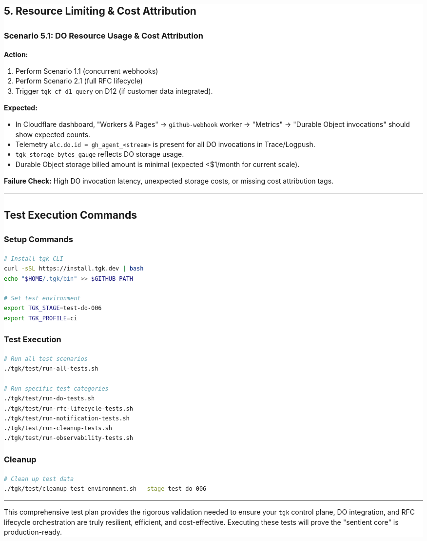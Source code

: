 
## 5. Resource Limiting & Cost Attribution

### Scenario 5.1: DO Resource Usage & Cost Attribution
**Action:**
1.  Perform Scenario 1.1 (concurrent webhooks)
2.  Perform Scenario 2.1 (full RFC lifecycle)
3.  Trigger `tgk cf d1 query` on D12 (if customer data integrated).

**Expected:**
*   In Cloudflare dashboard, "Workers & Pages" -> `github-webhook` worker -> "Metrics" -> "Durable Object invocations" should show expected counts.
*   Telemetry `alc.do.id = gh_agent_<stream>` is present for all DO invocations in Trace/Logpush.
*   `tgk_storage_bytes_gauge` reflects DO storage usage.
*   Durable Object storage billed amount is minimal (expected <$1/month for current scale).

**Failure Check:** High DO invocation latency, unexpected storage costs, or missing cost attribution tags.

---

## Test Execution Commands

### Setup Commands
```bash
# Install tgk CLI
curl -sSL https://install.tgk.dev | bash
echo "$HOME/.tgk/bin" >> $GITHUB_PATH

# Set test environment
export TGK_STAGE=test-do-006
export TGK_PROFILE=ci
```

### Test Execution
```bash
# Run all test scenarios
./tgk/test/run-all-tests.sh

# Run specific test categories
./tgk/test/run-do-tests.sh
./tgk/test/run-rfc-lifecycle-tests.sh
./tgk/test/run-notification-tests.sh
./tgk/test/run-cleanup-tests.sh
./tgk/test/run-observability-tests.sh
```

### Cleanup
```bash
# Clean up test data
./tgk/test/cleanup-test-environment.sh --stage test-do-006
```

---

This comprehensive test plan provides the rigorous validation needed to ensure your `tgk` control plane, DO integration, and RFC lifecycle orchestration are truly resilient, efficient, and cost-effective. Executing these tests will prove the "sentient core" is production-ready.
